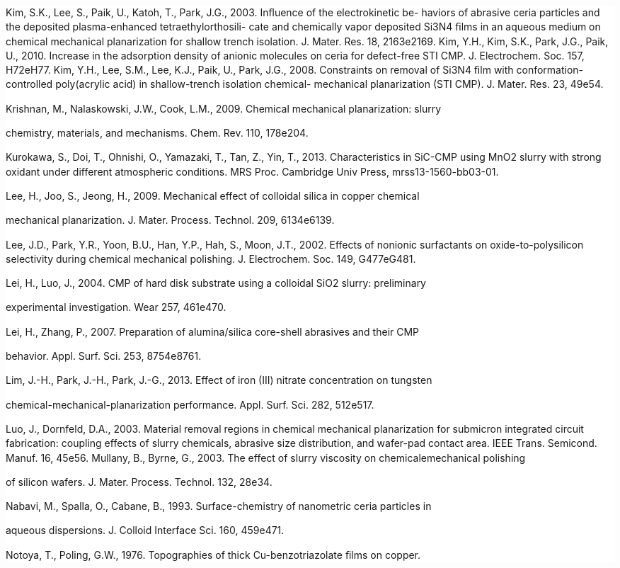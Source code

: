 
Kim, S.K., Lee, S., Paik, U., Katoh, T., Park, J.G., 2003. Inﬂuence of the electrokinetic be- haviors of abrasive ceria particles and the deposited plasma-enhanced tetraethylorthosili- cate and chemically vapor deposited Si3N4 ﬁlms in an aqueous medium on chemical mechanical planarization for shallow trench isolation. J. Mater. Res. 18, 2163e2169. Kim, Y.H., Kim, S.K., Park, J.G., Paik, U., 2010. Increase in the adsorption density of anionic molecules on ceria for defect-free STI CMP. J. Electrochem. Soc. 157, H72eH77. Kim, Y.H., Lee, S.M., Lee, K.J., Paik, U., Park, J.G., 2008. Constraints on removal of Si3N4 ﬁlm with conformation-controlled poly(acrylic acid) in shallow-trench isolation chemical- mechanical planarization (STI CMP). J. Mater. Res. 23, 49e54. 


Krishnan, M., Nalaskowski, J.W., Cook, L.M., 2009. Chemical mechanical planarization: slurry 


chemistry, materials, and mechanisms. Chem. Rev. 110, 178e204. 


Kurokawa, S., Doi, T., Ohnishi, O., Yamazaki, T., Tan, Z., Yin, T., 2013. Characteristics in SiC-CMP using MnO2 slurry with strong oxidant under different atmospheric conditions. MRS Proc. Cambridge Univ Press, mrss13-1560-bb03-01. 


Lee, H., Joo, S., Jeong, H., 2009. Mechanical effect of colloidal silica in copper chemical 


mechanical planarization. J. Mater. Process. Technol. 209, 6134e6139. 


Lee, J.D., Park, Y.R., Yoon, B.U., Han, Y.P., Hah, S., Moon, J.T., 2002. Effects of nonionic surfactants on oxide-to-polysilicon selectivity during chemical mechanical polishing. J. Electrochem. Soc. 149, G477eG481. 


Lei, H., Luo, J., 2004. CMP of hard disk substrate using a colloidal SiO2 slurry: preliminary 


experimental investigation. Wear 257, 461e470. 


Lei, H., Zhang, P., 2007. Preparation of alumina/silica core-shell abrasives and their CMP 


behavior. Appl. Surf. Sci. 253, 8754e8761. 


Lim, J.-H., Park, J.-H., Park, J.-G., 2013. Effect of iron (III) nitrate concentration on tungsten 


chemical-mechanical-planarization performance. Appl. Surf. Sci. 282, 512e517. 


Luo, J., Dornfeld, D.A., 2003. Material removal regions in chemical mechanical planarization for submicron integrated circuit fabrication: coupling effects of slurry chemicals, abrasive size distribution, and wafer-pad contact area. IEEE Trans. Semicond. Manuf. 16, 45e56. Mullany, B., Byrne, G., 2003. The effect of slurry viscosity on chemicalemechanical polishing 


of silicon wafers. J. Mater. Process. Technol. 132, 28e34. 


Nabavi, M., Spalla, O., Cabane, B., 1993. Surface-chemistry of nanometric ceria particles in 


aqueous dispersions. J. Colloid Interface Sci. 160, 459e471. 


Notoya, T., Poling, G.W., 1976. Topographies of thick Cu-benzotriazolate ﬁlms on copper. 
